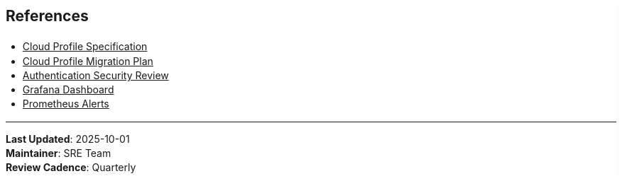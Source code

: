 ## References

- [Cloud Profile Specification](../../.specs/01_cloud_profile.md)
- [Cloud Profile Migration Plan](../../CLOUD_PROFILE_MIGRATION_PLAN.md)
- [Authentication Security Review](../../.docs/AUTH_SECURITY_REVIEW.md)
- [Grafana Dashboard](../../ci/dashboards/cloud_profile_overview.json)
- [Prometheus Alerts](../../ci/alerts/cloud_profile.yml)

---

**Last Updated**: 2025-10-01  
**Maintainer**: SRE Team  
**Review Cadence**: Quarterly
